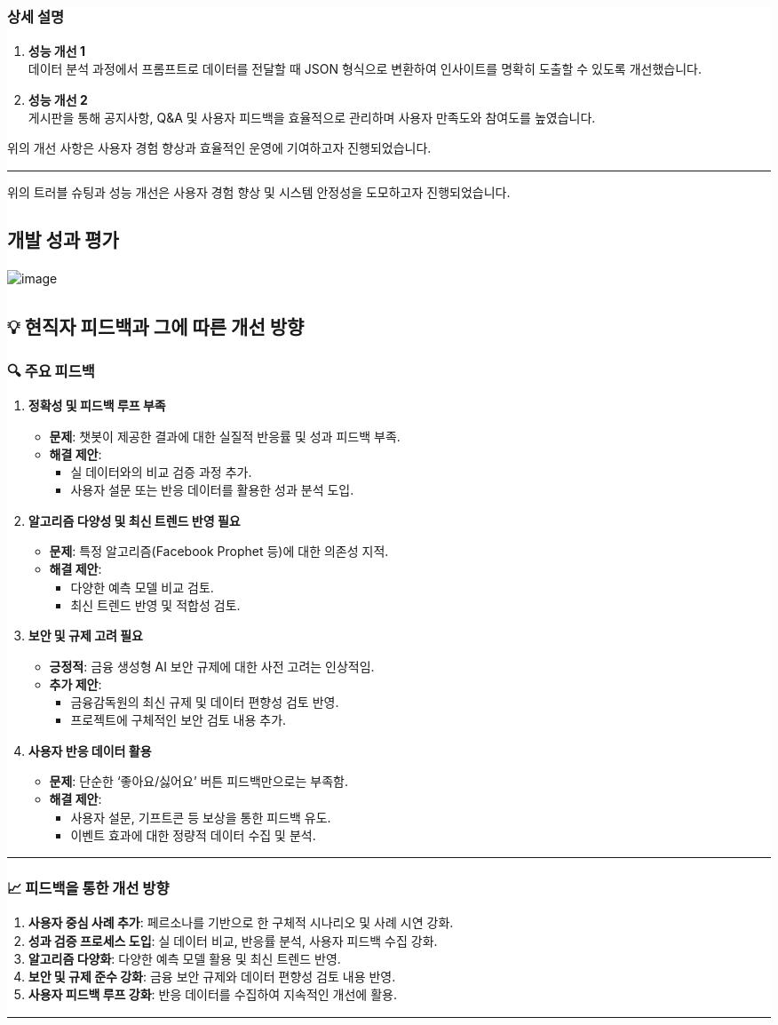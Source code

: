 
### 상세 설명
1. **성능 개선 1**  
   데이터 분석 과정에서 프롬프트로 데이터를 전달할 때 JSON 형식으로 변환하여 인사이트를 명확히 도출할 수 있도록 개선했습니다.
   
2. **성능 개선 2**  
   게시판을 통해 공지사항, Q&A 및 사용자 피드백을 효율적으로 관리하며 사용자 만족도와 참여도를 높였습니다.

위의 개선 사항은 사용자 경험 향상과 효율적인 운영에 기여하고자 진행되었습니다.


---

위의 트러블 슈팅과 성능 개선은 사용자 경험 향상 및 시스템 안정성을 도모하고자 진행되었습니다.



## 개발 성과 평가 
![image](https://github.com/user-attachments/assets/ffa48468-41e2-41dc-ab14-a4a1fde72196)


## 💡 현직자 피드백과 그에 따른 개선 방향

### 🔍 주요 피드백

1. **정확성 및 피드백 루프 부족**  
   - **문제**: 챗봇이 제공한 결과에 대한 실질적 반응률 및 성과 피드백 부족.  
   - **해결 제안**: 
     - 실 데이터와의 비교 검증 과정 추가.
     - 사용자 설문 또는 반응 데이터를 활용한 성과 분석 도입.

2. **알고리즘 다양성 및 최신 트렌드 반영 필요**  
   - **문제**: 특정 알고리즘(Facebook Prophet 등)에 대한 의존성 지적.  
   - **해결 제안**: 
     - 다양한 예측 모델 비교 검토.
     - 최신 트렌드 반영 및 적합성 검토.

3. **보안 및 규제 고려 필요**  
   - **긍정적**: 금융 생성형 AI 보안 규제에 대한 사전 고려는 인상적임.  
   - **추가 제안**: 
     - 금융감독원의 최신 규제 및 데이터 편향성 검토 반영.
     - 프로젝트에 구체적인 보안 검토 내용 추가.

4. **사용자 반응 데이터 활용**  
   - **문제**: 단순한 ‘좋아요/싫어요’ 버튼 피드백만으로는 부족함.  
   - **해결 제안**: 
     - 사용자 설문, 기프트콘 등 보상을 통한 피드백 유도.
     - 이벤트 효과에 대한 정량적 데이터 수집 및 분석.

---

### 📈 피드백을 통한 개선 방향
1. **사용자 중심 사례 추가**: 페르소나를 기반으로 한 구체적 시나리오 및 사례 시연 강화.  
2. **성과 검증 프로세스 도입**: 실 데이터 비교, 반응률 분석, 사용자 피드백 수집 강화.  
3. **알고리즘 다양화**: 다양한 예측 모델 활용 및 최신 트렌드 반영.  
4. **보안 및 규제 준수 강화**: 금융 보안 규제와 데이터 편향성 검토 내용 반영.  
5. **사용자 피드백 루프 강화**: 반응 데이터를 수집하여 지속적인 개선에 활용.

---